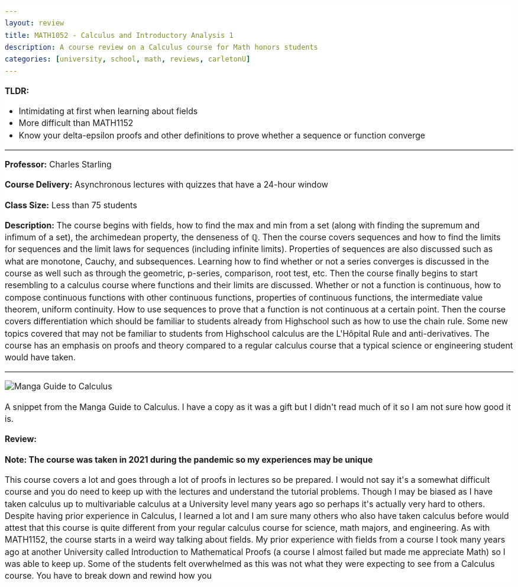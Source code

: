 ```yaml
---
layout: review
title: MATH1052 - Calculus and Introductory Analysis 1
description: A course review on a Calculus course for Math honors students
categories: [university, school, math, reviews, carletonU]
---
```


**TLDR:**
* Intimidating at first when learning about fields
* More difficult than MATH1152
* Know your delta-epsilon proofs and other definitions to prove whether a sequence or function converge

---                                                                             
                                                                                
**Professor:** Charles Starling 
                                                                                 
**Course Delivery:** Asynchronous lectures with quizzes that have a 24-hour window
                                                                                 
**Class Size:**  Less than 75 students                                              
                                                                                 
**Description:**  The course begins with fields, how to find the max and min from a set (along with finding the supremum and infimum of a set), 
the archimedean property, the denseness of $\mathbb{Q}$. Then the course covers sequences and how to find the limits for sequences and the 
limit laws for sequences (including infinite limits). Properties of sequences are also discussed such as what are monotone, Cauchy, and subsequences. 
Learning how to find whether or not a series converges is discussed in the course as well such as through the geometric, p-series, comparison, root test, etc. 
Then the course finally begins to start resembling to a calculus course where functions and their limits are discussed. Whether or not a function is continuous, how 
to compose continuous functions with other continuous functions, properties of continuous functions, the intermediate value theorem, uniform continuity. How to use 
sequences to prove that a function is not continuous at a certain point. Then the course covers differentiation which should be familiar to students already from 
Highschool such as how to use the chain rule. Some new topics covered that may not be familiar to students from Highschool calculus are the L'Hôpital Rule and 
anti-derivatives. The course has an emphasis on proofs and theory compared to a regular calculus course that a typical science or engineering student would have taken.
                                                                                
---                                                                             
                                                                                
![Manga Guide to Calculus](https://images-na.ssl-images-amazon.com/images/I/81WhWw26TDS.jpg) 
 
<div class = "caption">A snippet from the Manga Guide to Calculus. I have a copy as it was a gift but I didn't read much of it so I am not sure how good it is.</div>
                                                                                
                                                                                
**Review:** 

**Note: The course was taken in 2021 during the pandemic so my experiences may be unique**

This course covers a lot and goes through a lot of proofs in lectures so be prepared. I would not say it's a somewhat difficult course and you do need to keep up 
with the lectures and understand the tutorial problems. Though I may be biased as I have taken calculus up to multivariable calculus at a University level many years ago so 
perhaps it's actually very hard to others. 
Despite having prior experience in Calculus, I learned a lot and I am sure many others who also have taken calculus before would attest that this course is quite different 
from your regular calculus course for science, math majors, and engineering. As with MATH1152, the course starts in a weird way talking about fields. My prior experience 
with fields from a course I took many years ago at another University called Introduction to Mathematical Proofs (a course I almost failed but made me appreciate Math) so 
I was able to keep up. Some of the students felt overwhelmed as this was not what they were expecting to see from a Calculus course. You have to break down and rewind how you 
